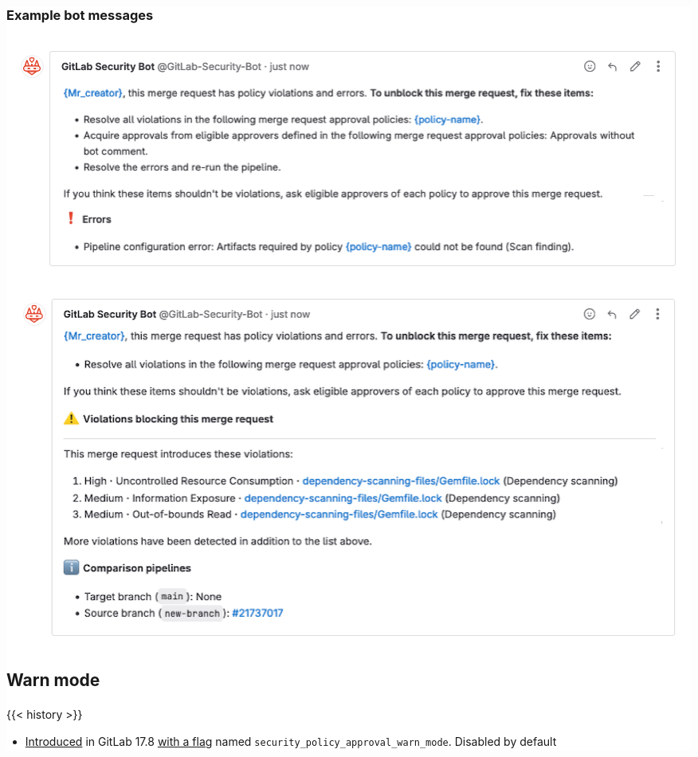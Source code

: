 ### Example bot messages

![scan_results_example_bot_message_v17_0](img/scan_result_policy_example_bot_message_vulnerabilities_v17_0.png)

![scan_results_example_bot_message_v17_0](img/scan_result_policy_example_bot_message_artifacts_v17_0.png)

## Warn mode

{{< history >}}

- [Introduced](https://gitlab.com/groups/gitlab-org/-/epics/15552) in GitLab 17.8 [with a flag](../../../administration/feature_flags.md) named `security_policy_approval_warn_mode`. Disabled by default
